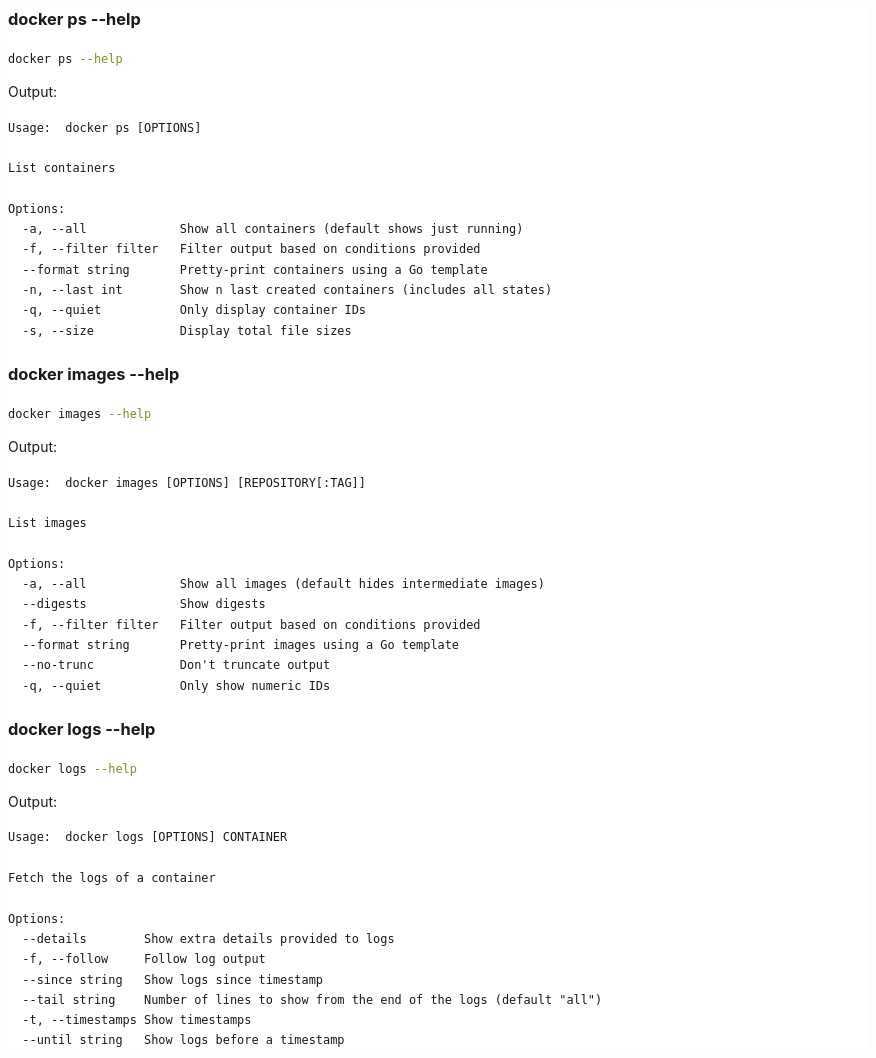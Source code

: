 ### docker ps --help

```sh
docker ps --help
```

Output:

```
Usage:  docker ps [OPTIONS]

List containers

Options:
  -a, --all             Show all containers (default shows just running)
  -f, --filter filter   Filter output based on conditions provided
  --format string       Pretty-print containers using a Go template
  -n, --last int        Show n last created containers (includes all states)
  -q, --quiet           Only display container IDs
  -s, --size            Display total file sizes
```

### docker images --help

```sh
docker images --help
```

Output:

```
Usage:  docker images [OPTIONS] [REPOSITORY[:TAG]]

List images

Options:
  -a, --all             Show all images (default hides intermediate images)
  --digests             Show digests
  -f, --filter filter   Filter output based on conditions provided
  --format string       Pretty-print images using a Go template
  --no-trunc            Don't truncate output
  -q, --quiet           Only show numeric IDs
```

### docker logs --help

```sh
docker logs --help
```

Output:

```
Usage:  docker logs [OPTIONS] CONTAINER

Fetch the logs of a container

Options:
  --details        Show extra details provided to logs
  -f, --follow     Follow log output
  --since string   Show logs since timestamp
  --tail string    Number of lines to show from the end of the logs (default "all")
  -t, --timestamps Show timestamps
  --until string   Show logs before a timestamp
```
